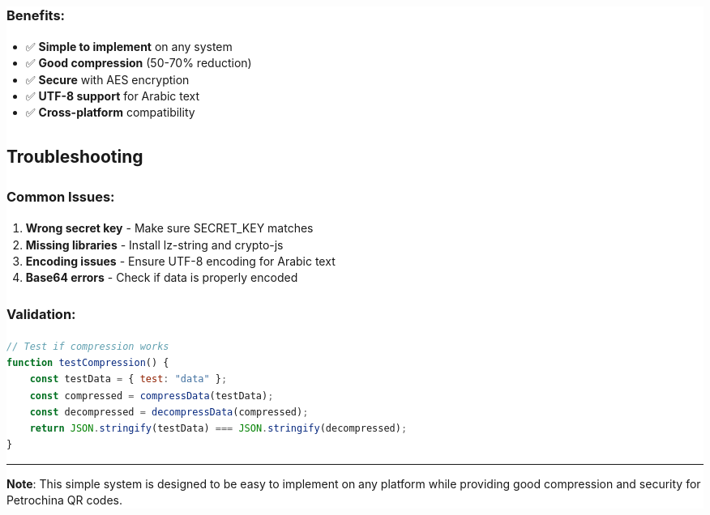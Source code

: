 ### Benefits:
- ✅ **Simple to implement** on any system
- ✅ **Good compression** (50-70% reduction)
- ✅ **Secure** with AES encryption
- ✅ **UTF-8 support** for Arabic text
- ✅ **Cross-platform** compatibility

## Troubleshooting

### Common Issues:
1. **Wrong secret key** - Make sure SECRET_KEY matches
2. **Missing libraries** - Install lz-string and crypto-js
3. **Encoding issues** - Ensure UTF-8 encoding for Arabic text
4. **Base64 errors** - Check if data is properly encoded

### Validation:
```javascript
// Test if compression works
function testCompression() {
    const testData = { test: "data" };
    const compressed = compressData(testData);
    const decompressed = decompressData(compressed);
    return JSON.stringify(testData) === JSON.stringify(decompressed);
}
```

---

**Note**: This simple system is designed to be easy to implement on any platform while providing good compression and security for Petrochina QR codes.
